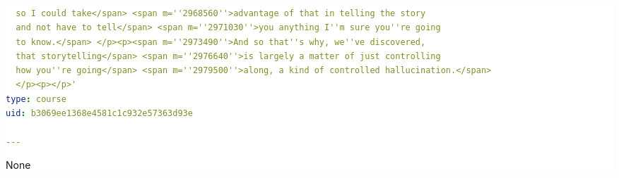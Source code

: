 ```yaml
  so I could take</span> <span m=''2968560''>advantage of that in telling the story
  and not have to tell</span> <span m=''2971030''>you anything I''m sure you''re going
  to know.</span> </p><p><span m=''2973490''>And so that''s why, we''ve discovered,
  that storytelling</span> <span m=''2976640''>is largely a matter of just controlling
  how you''re going</span> <span m=''2979500''>along, a kind of controlled hallucination.</span>
  </p><p></p>'
type: course
uid: b3069ee1368e4581c1c932e57363d93e

---
```

None
